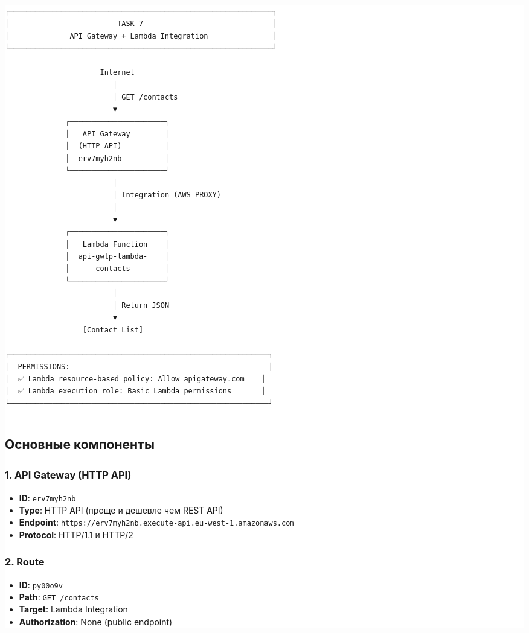```
┌─────────────────────────────────────────────────────────────┐
│                         TASK 7                              │
│              API Gateway + Lambda Integration               │
└─────────────────────────────────────────────────────────────┘

                      Internet
                         │
                         │ GET /contacts
                         ▼
              ┌──────────────────────┐
              │   API Gateway        │
              │  (HTTP API)          │
              │  erv7myh2nb          │
              └──────────────────────┘
                         │
                         │ Integration (AWS_PROXY)
                         │
                         ▼
              ┌──────────────────────┐
              │   Lambda Function    │
              │  api-gwlp-lambda-    │
              │      contacts        │
              └──────────────────────┘
                         │
                         │ Return JSON
                         ▼
                  [Contact List]

┌────────────────────────────────────────────────────────────┐
│  PERMISSIONS:                                              │
│  ✅ Lambda resource-based policy: Allow apigateway.com    │
│  ✅ Lambda execution role: Basic Lambda permissions       │
└────────────────────────────────────────────────────────────┘
```

---

## Основные компоненты

### 1. **API Gateway** (HTTP API)
- **ID**: `erv7myh2nb`
- **Type**: HTTP API (проще и дешевле чем REST API)
- **Endpoint**: `https://erv7myh2nb.execute-api.eu-west-1.amazonaws.com`
- **Protocol**: HTTP/1.1 и HTTP/2

### 2. **Route**
- **ID**: `py00o9v`
- **Path**: `GET /contacts`
- **Target**: Lambda Integration
- **Authorization**: None (public endpoint)
